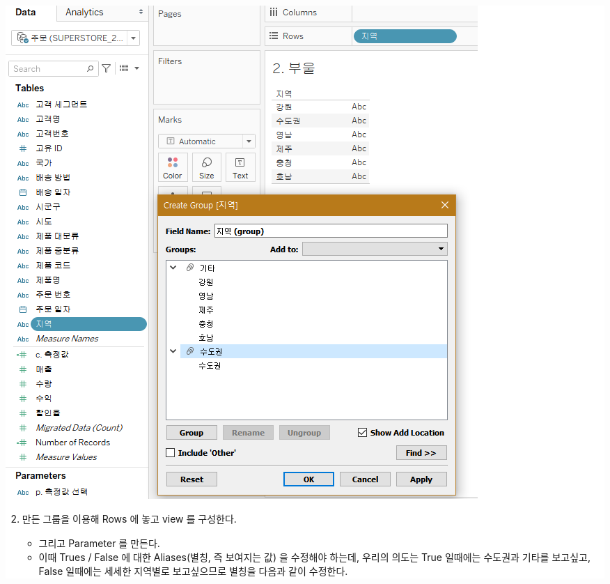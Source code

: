    ![png](/assets/images/Tableau/16_21.PNG)

2. 만든 그룹을 이용해 Rows 에 놓고 view 를 구성한다.

   - 그리고 Parameter 를 만든다.
   - 이때 Trues / False 에 대한 Aliases(별칭, 즉 보여지는 값) 을 수정해야 하는데, 우리의 의도는 True 일때에는 수도권과 기타를 보고싶고, False 일때에는 세세한 지역별로 보고싶으므로 별칭을 다음과 같이 수정한다.
